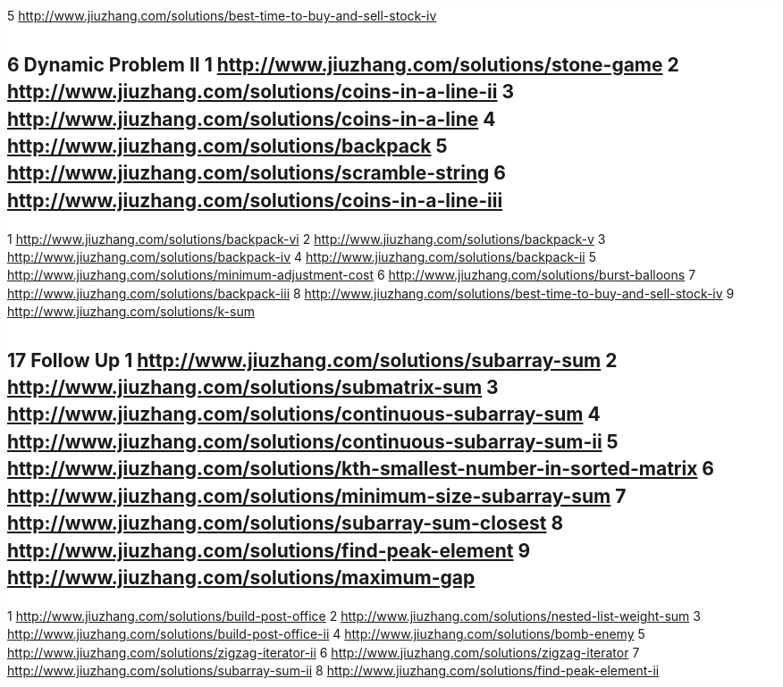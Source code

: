   5 http://www.jiuzhang.com/solutions/best-time-to-buy-and-sell-stock-iv

6 Dynamic Problem II
  1 http://www.jiuzhang.com/solutions/stone-game
  2 http://www.jiuzhang.com/solutions/coins-in-a-line-ii
  3 http://www.jiuzhang.com/solutions/coins-in-a-line
  4 http://www.jiuzhang.com/solutions/backpack
  5 http://www.jiuzhang.com/solutions/scramble-string
  6 http://www.jiuzhang.com/solutions/coins-in-a-line-iii
  -
  1 http://www.jiuzhang.com/solutions/backpack-vi
  2 http://www.jiuzhang.com/solutions/backpack-v
  3 http://www.jiuzhang.com/solutions/backpack-iv
  4 http://www.jiuzhang.com/solutions/backpack-ii
  5 http://www.jiuzhang.com/solutions/minimum-adjustment-cost
  6 http://www.jiuzhang.com/solutions/burst-balloons
  7 http://www.jiuzhang.com/solutions/backpack-iii
  8 http://www.jiuzhang.com/solutions/best-time-to-buy-and-sell-stock-iv
  9 http://www.jiuzhang.com/solutions/k-sum

17 Follow Up
  1 http://www.jiuzhang.com/solutions/subarray-sum
  2 http://www.jiuzhang.com/solutions/submatrix-sum
  3 http://www.jiuzhang.com/solutions/continuous-subarray-sum
  4 http://www.jiuzhang.com/solutions/continuous-subarray-sum-ii
  5 http://www.jiuzhang.com/solutions/kth-smallest-number-in-sorted-matrix
  6 http://www.jiuzhang.com/solutions/minimum-size-subarray-sum
  7 http://www.jiuzhang.com/solutions/subarray-sum-closest
  8 http://www.jiuzhang.com/solutions/find-peak-element
  9 http://www.jiuzhang.com/solutions/maximum-gap
  -
  1 http://www.jiuzhang.com/solutions/build-post-office
  2 http://www.jiuzhang.com/solutions/nested-list-weight-sum
  3 http://www.jiuzhang.com/solutions/build-post-office-ii
  4 http://www.jiuzhang.com/solutions/bomb-enemy
  5 http://www.jiuzhang.com/solutions/zigzag-iterator-ii
  6 http://www.jiuzhang.com/solutions/zigzag-iterator
  7 http://www.jiuzhang.com/solutions/subarray-sum-ii
  8 http://www.jiuzhang.com/solutions/find-peak-element-ii
